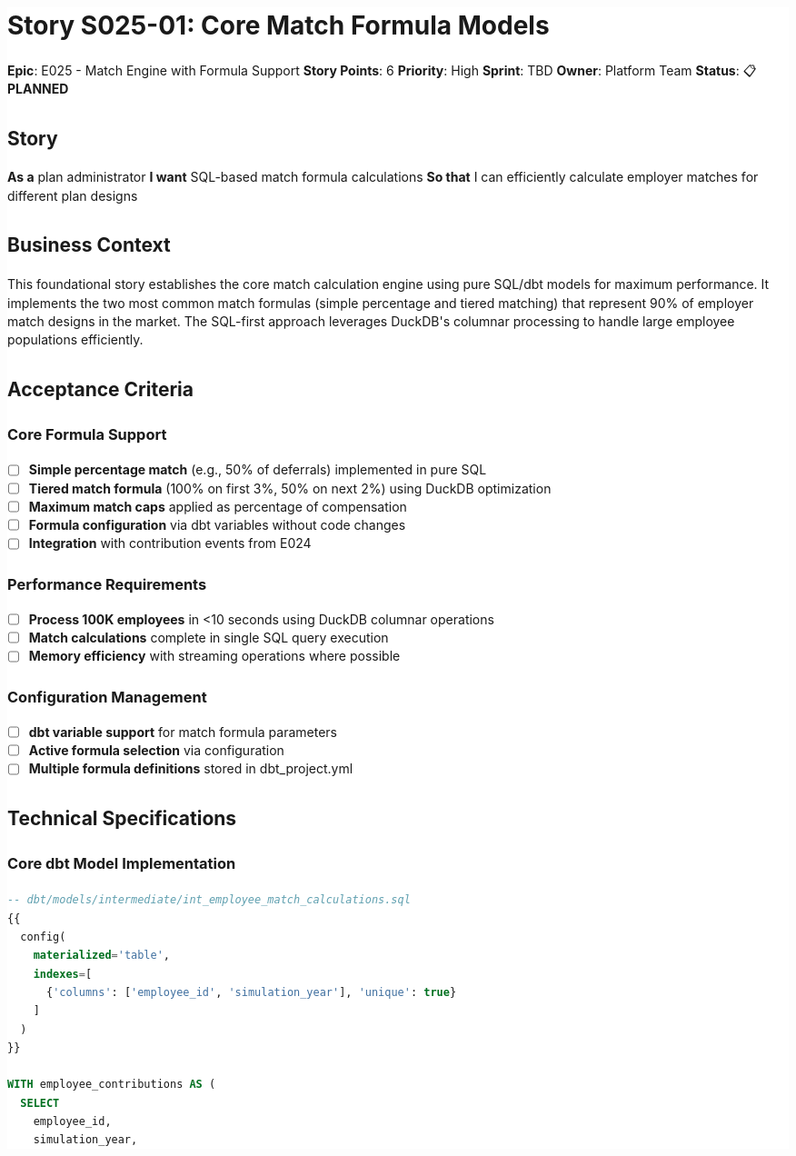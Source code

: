 # Story S025-01: Core Match Formula Models

**Epic**: E025 - Match Engine with Formula Support
**Story Points**: 6
**Priority**: High
**Sprint**: TBD
**Owner**: Platform Team
**Status**: 📋 **PLANNED**

## Story

**As a** plan administrator
**I want** SQL-based match formula calculations
**So that** I can efficiently calculate employer matches for different plan designs

## Business Context

This foundational story establishes the core match calculation engine using pure SQL/dbt models for maximum performance. It implements the two most common match formulas (simple percentage and tiered matching) that represent 90% of employer match designs in the market. The SQL-first approach leverages DuckDB's columnar processing to handle large employee populations efficiently.

## Acceptance Criteria

### Core Formula Support
- [ ] **Simple percentage match** (e.g., 50% of deferrals) implemented in pure SQL
- [ ] **Tiered match formula** (100% on first 3%, 50% on next 2%) using DuckDB optimization
- [ ] **Maximum match caps** applied as percentage of compensation
- [ ] **Formula configuration** via dbt variables without code changes
- [ ] **Integration** with contribution events from E024

### Performance Requirements
- [ ] **Process 100K employees** in <10 seconds using DuckDB columnar operations
- [ ] **Match calculations** complete in single SQL query execution
- [ ] **Memory efficiency** with streaming operations where possible

### Configuration Management
- [ ] **dbt variable support** for match formula parameters
- [ ] **Active formula selection** via configuration
- [ ] **Multiple formula definitions** stored in dbt_project.yml

## Technical Specifications

### Core dbt Model Implementation

```sql
-- dbt/models/intermediate/int_employee_match_calculations.sql
{{
  config(
    materialized='table',
    indexes=[
      {'columns': ['employee_id', 'simulation_year'], 'unique': true}
    ]
  )
}}

WITH employee_contributions AS (
  SELECT
    employee_id,
    simulation_year,
```
